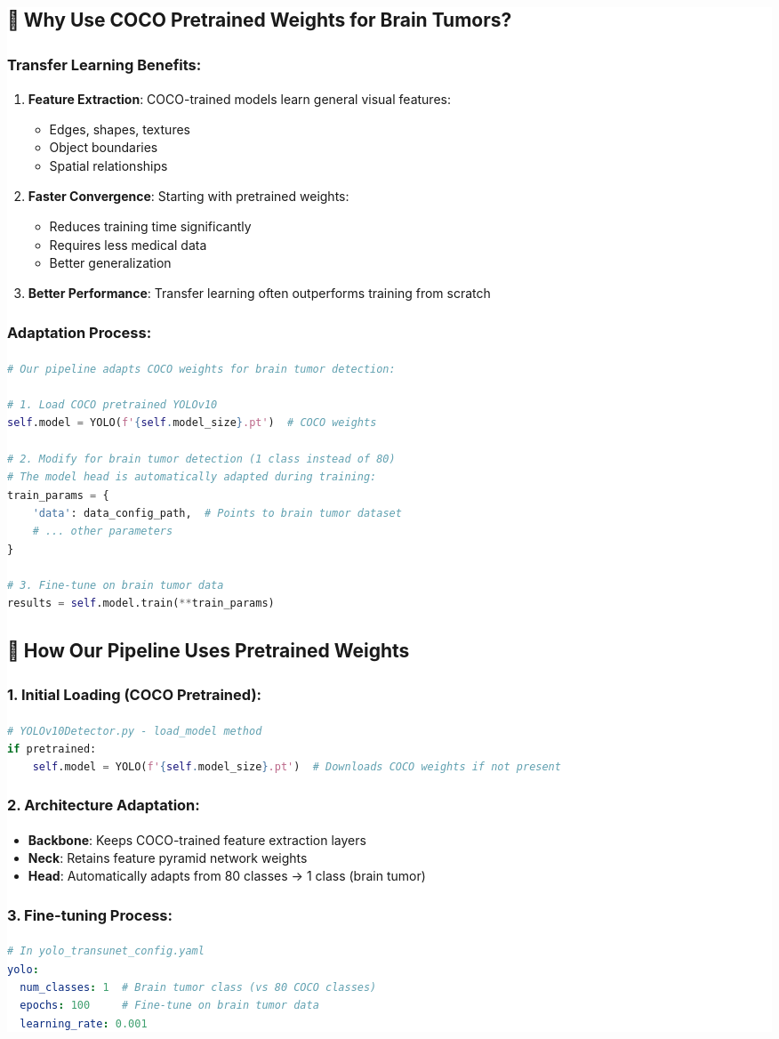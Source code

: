 ## 🧠 Why Use COCO Pretrained Weights for Brain Tumors?

### Transfer Learning Benefits:

1. **Feature Extraction**: COCO-trained models learn general visual features:
   - Edges, shapes, textures
   - Object boundaries
   - Spatial relationships

2. **Faster Convergence**: Starting with pretrained weights:
   - Reduces training time significantly
   - Requires less medical data
   - Better generalization

3. **Better Performance**: Transfer learning often outperforms training from scratch

### Adaptation Process:

```python
# Our pipeline adapts COCO weights for brain tumor detection:

# 1. Load COCO pretrained YOLOv10
self.model = YOLO(f'{self.model_size}.pt')  # COCO weights

# 2. Modify for brain tumor detection (1 class instead of 80)
# The model head is automatically adapted during training:
train_params = {
    'data': data_config_path,  # Points to brain tumor dataset
    # ... other parameters
}

# 3. Fine-tune on brain tumor data
results = self.model.train(**train_params)
```

## 🔄 How Our Pipeline Uses Pretrained Weights

### 1. **Initial Loading** (COCO Pretrained):
```python
# YOLOv10Detector.py - load_model method
if pretrained:
    self.model = YOLO(f'{self.model_size}.pt')  # Downloads COCO weights if not present
```

### 2. **Architecture Adaptation**:
- **Backbone**: Keeps COCO-trained feature extraction layers
- **Neck**: Retains feature pyramid network weights
- **Head**: Automatically adapts from 80 classes → 1 class (brain tumor)

### 3. **Fine-tuning Process**:
```yaml
# In yolo_transunet_config.yaml
yolo:
  num_classes: 1  # Brain tumor class (vs 80 COCO classes)
  epochs: 100     # Fine-tune on brain tumor data
  learning_rate: 0.001
```
